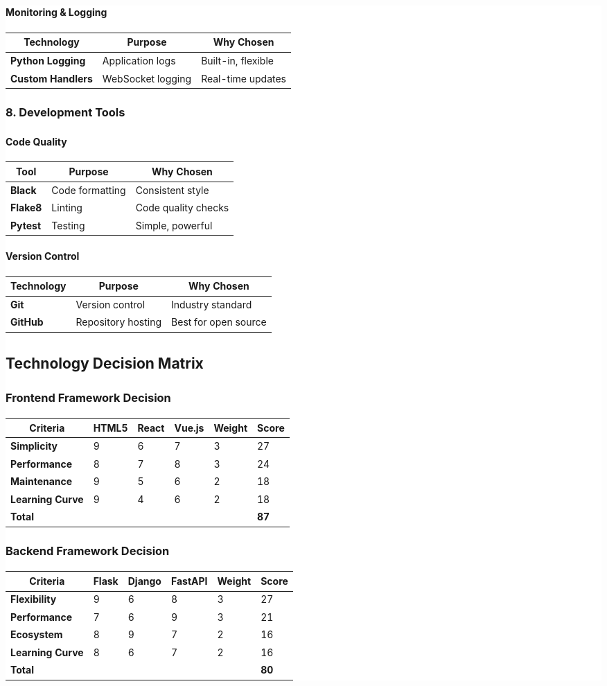 #### Monitoring & Logging

| Technology          | Purpose           | Why Chosen         |
| ------------------- | ----------------- | ------------------ |
| **Python Logging**  | Application logs  | Built-in, flexible |
| **Custom Handlers** | WebSocket logging | Real-time updates  |

### 8. Development Tools

#### Code Quality

| Tool       | Purpose         | Why Chosen          |
| ---------- | --------------- | ------------------- |
| **Black**  | Code formatting | Consistent style    |
| **Flake8** | Linting         | Code quality checks |
| **Pytest** | Testing         | Simple, powerful    |

#### Version Control

| Technology | Purpose            | Why Chosen           |
| ---------- | ------------------ | -------------------- |
| **Git**    | Version control    | Industry standard    |
| **GitHub** | Repository hosting | Best for open source |

## Technology Decision Matrix

### Frontend Framework Decision

| Criteria           | HTML5 | React | Vue.js | Weight | Score  |
| ------------------ | ----- | ----- | ------ | ------ | ------ |
| **Simplicity**     | 9     | 6     | 7      | 3      | 27     |
| **Performance**    | 8     | 7     | 8      | 3      | 24     |
| **Maintenance**    | 9     | 5     | 6      | 2      | 18     |
| **Learning Curve** | 9     | 4     | 6      | 2      | 18     |
| **Total**          |       |       |        |        | **87** |

### Backend Framework Decision

| Criteria           | Flask | Django | FastAPI | Weight | Score  |
| ------------------ | ----- | ------ | ------- | ------ | ------ |
| **Flexibility**    | 9     | 6      | 8       | 3      | 27     |
| **Performance**    | 7     | 6      | 9       | 3      | 21     |
| **Ecosystem**      | 8     | 9      | 7       | 2      | 16     |
| **Learning Curve** | 8     | 6      | 7       | 2      | 16     |
| **Total**          |       |        |         |        | **80** |
